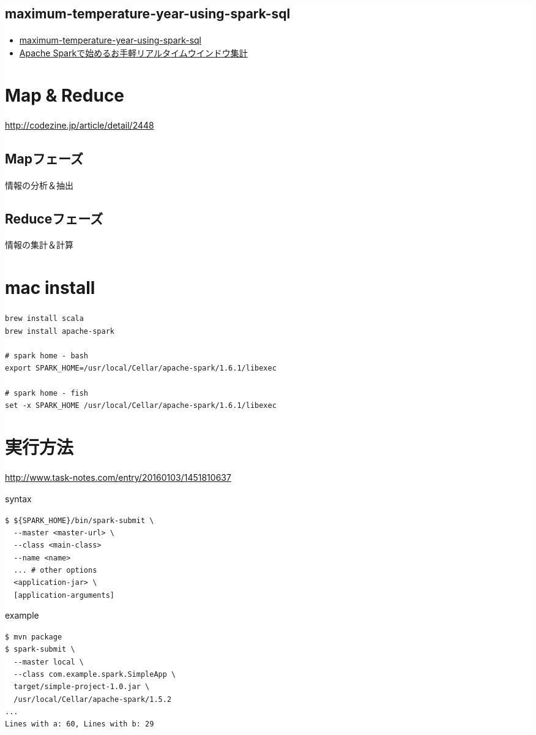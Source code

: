 ## maximum-temperature-year-using-spark-sql

+ [maximum-temperature-year-using-spark-sql](http://www.dattamsha.com/2014/09/maximum-temperature-year-using-spark-sql/)
+ [Apache Sparkで始めるお手軽リアルタイムウインドウ集計](http://www.intellilink.co.jp/article/column/bigdata-kk01.html)


# Map & Reduce

<http://codezine.jp/article/detail/2448>

## Mapフェーズ

情報の分析＆抽出

## Reduceフェーズ

情報の集計＆計算


# mac install

```
brew install scala
brew install apache-spark

# spark home - bash
export SPARK_HOME=/usr/local/Cellar/apache-spark/1.6.1/libexec

# spark home - fish
set -x SPARK_HOME /usr/local/Cellar/apache-spark/1.6.1/libexec
```
# 実行方法

<http://www.task-notes.com/entry/20160103/1451810637>

syntax

```
$ ${SPARK_HOME}/bin/spark-submit \
  --master <master-url> \
  --class <main-class>
  --name <name>
  ... # other options
  <application-jar> \
  [application-arguments]
```

example

```
$ mvn package
$ spark-submit \
  --master local \
  --class com.example.spark.SimpleApp \
  target/simple-project-1.0.jar \
  /usr/local/Cellar/apache-spark/1.5.2
...
Lines with a: 60, Lines with b: 29
```
